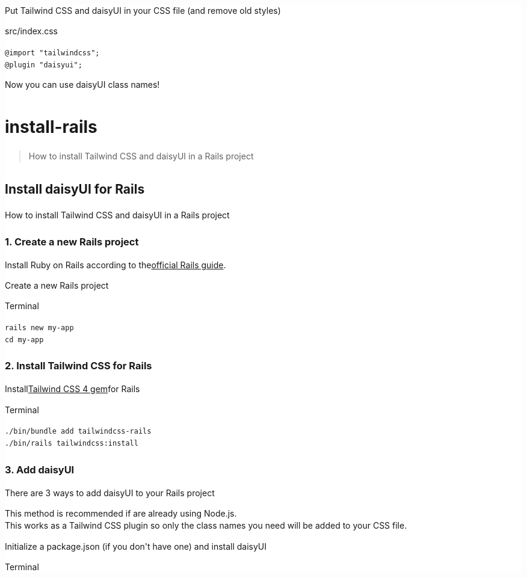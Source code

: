 Put Tailwind CSS and daisyUI in your CSS file (and remove old styles)

src/index.css

```
@import "tailwindcss";
@plugin "daisyui";
```

Now you can use daisyUI class names!

# install-rails

> How to install Tailwind CSS and daisyUI in a Rails project

## Install daisyUI for Rails

How to install Tailwind CSS and daisyUI in a Rails project

### [](#1-create-a-new-rails-project)1\. Create a new Rails project

Install Ruby on Rails according to the[official Rails guide](https://guides.rubyonrails.org/getting_started.html).

Create a new Rails project

Terminal

```
rails new my-app
cd my-app
```

### [](#2-install-tailwind-css-for-rails)2\. Install Tailwind CSS for Rails

Install[Tailwind CSS 4 gem](https://github.com/rails/tailwindcss-rails)for Rails

Terminal

```
./bin/bundle add tailwindcss-rails
./bin/rails tailwindcss:install
```

### [](#3-add-daisyui)3\. Add daisyUI

There are 3 ways to add daisyUI to your Rails project

This method is recommended if are already using Node.js.  
This works as a Tailwind CSS plugin so only the class names you need will be added to your CSS file.

Initialize a package.json (if you don't have one) and install daisyUI

Terminal
